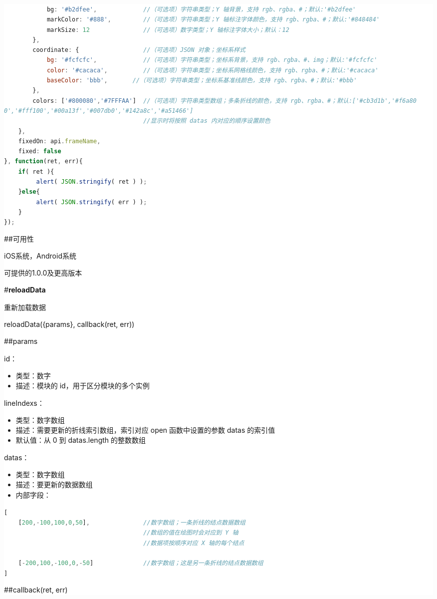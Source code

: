 ```js
            bg: '#b2dfee',             //（可选项）字符串类型；Y 轴背景，支持 rgb、rgba、#；默认:'#b2dfee'
            markColor: '#888',         //（可选项）字符串类型；Y 轴标注字体颜色，支持 rgb、rgba、#；默认:'#848484'
            markSize: 12               //（可选项）数字类型；Y 轴标注字体大小；默认：12
        },
        coordinate: {                  //（可选项）JSON 对象；坐标系样式
            bg: '#fcfcfc',             //（可选项）字符串类型；坐标系背景，支持 rgb、rgba、#、img；默认:'#fcfcfc'
            color: '#cacaca',          //（可选项）字符串类型；坐标系网格线颜色，支持 rgb、rgba、#；默认:'#cacaca'
            baseColor: 'bbb',       //（可选项）字符串类型；坐标系基准线颜色，支持 rgb、rgba、#；默认:'#bbb'
        },
        colors: ['#800080','#7FFFAA']  //（可选项）字符串类型数组；多条折线的颜色，支持 rgb、rgba、#；默认:['#cb3d1b','#f6a800','#fff100','#00a13f','#007db0','#142a8c','#a51466']
                                       //显示时将按照 datas 内对应的顺序设置颜色
    },
    fixedOn: api.frameName,
    fixed: false
}, function(ret, err){
    if( ret ){
         alert( JSON.stringify( ret ) );
    }else{
         alert( JSON.stringify( err ) );
    }
});
```

##可用性

iOS系统，Android系统

可提供的1.0.0及更高版本

#**reloadData**<div id="2"></div>

重新加载数据

reloadData({params}, callback(ret, err))

##params

id：

- 类型：数字
- 描述：模块的 id，用于区分模块的多个实例

lineIndexs：

- 类型：数字数组
- 描述：需要更新的折线索引数组，索引对应 open 函数中设置的参数 datas 的索引值
- 默认值：从 0 到 datas.length 的整数数组

datas：

- 类型：数字数组
- 描述：要更新的数据数组
- 内部字段：

```js
[
    [200,-100,100,0,50],               //数字数组；一条折线的结点数据数组
                                       //数组的值在绘图时会对应到 Y 轴
                                       //数据项按顺序对应 X 轴的每个结点

    [-200,100,-100,0,-50]              //数字数组；这是另一条折线的结点数据数组
]
```
##callback(ret, err)
